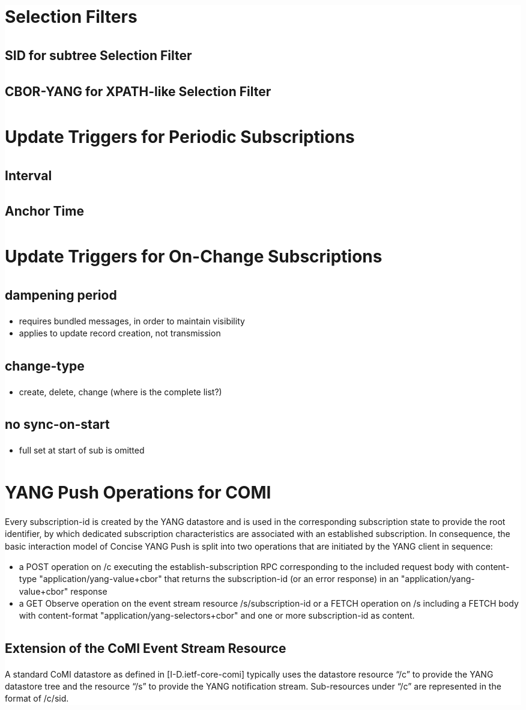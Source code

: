 # Selection Filters

## SID for subtree Selection Filter

## CBOR-YANG for XPATH-like Selection Filter

# Update Triggers for Periodic Subscriptions

## Interval

## Anchor Time

# Update Triggers for On-Change Subscriptions

## dampening period
* requires bundled messages, in order to maintain visibility
* applies to update record creation, not transmission

## change-type
* create, delete, change (where is the complete list?)

## no sync-on-start
* full set at start of sub is omitted

# YANG Push Operations for COMI

Every subscription-id is created by the YANG datastore and is used in the corresponding subscription state to provide the root identifier, by which dedicated subscription characteristics are associated with an established subscription. In consequence, the basic interaction model of Concise YANG Push is split into two operations that are initiated by the YANG client in sequence:

* a POST operation on /c executing the establish-subscription RPC corresponding to the included request body with content-type "application/yang-value+cbor" that returns the subscription-id (or an error response) in an "application/yang-value+cbor" response
* a GET Observe operation on the event stream resource /s/subscription-id or a FETCH operation on /s including a FETCH body with content-format "application/yang-selectors+cbor" and one or more subscription-id as content.

## Extension of the CoMI Event Stream Resource

A standard CoMI datastore as defined in [I-D.ietf-core-comi] typically uses the datastore resource “/c” to provide the YANG datastore tree and the resource “/s” to provide the YANG notification stream. Sub-resources under “/c” are represented in the format of /c/sid.
